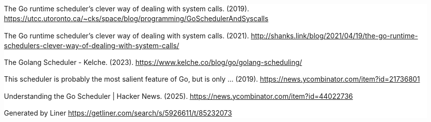 The Go runtime scheduler’s clever way of dealing with system calls. (2019). https://utcc.utoronto.ca/~cks/space/blog/programming/GoSchedulerAndSyscalls

The Go runtime scheduler’s clever way of dealing with system calls. (2021). http://shanks.link/blog/2021/04/19/the-go-runtime-schedulers-clever-way-of-dealing-with-system-calls/

The Golang Scheduler - Kelche. (2023). https://www.kelche.co/blog/go/golang-scheduling/

This scheduler is probably the most salient feature of Go, but is only ... (2019). https://news.ycombinator.com/item?id=21736801

Understanding the Go Scheduler | Hacker News. (2025). https://news.ycombinator.com/item?id=44022736



Generated by Liner
https://getliner.com/search/s/5926611/t/85232073
